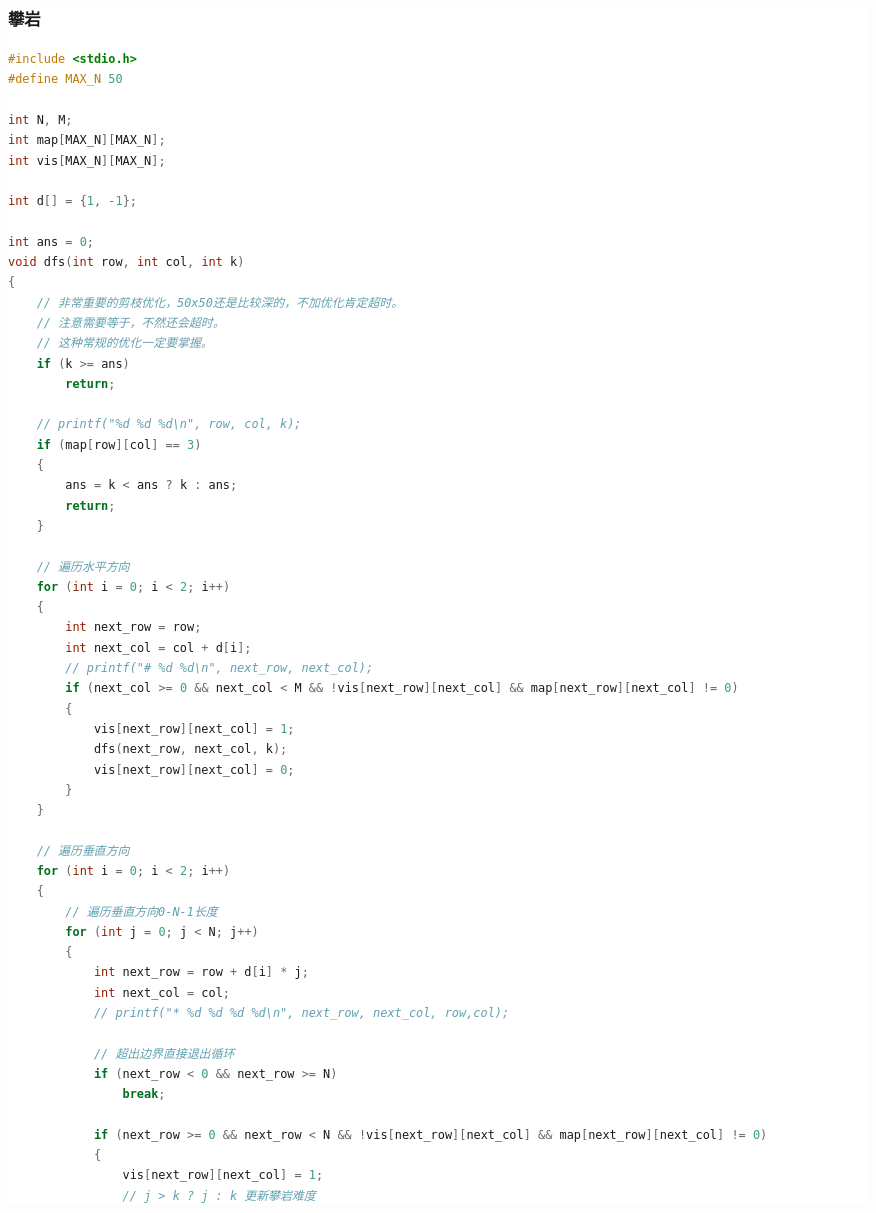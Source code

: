 

### 攀岩

```c
#include <stdio.h>
#define MAX_N 50

int N, M;
int map[MAX_N][MAX_N];
int vis[MAX_N][MAX_N];

int d[] = {1, -1};

int ans = 0;
void dfs(int row, int col, int k)
{
    // 非常重要的剪枝优化，50x50还是比较深的，不加优化肯定超时。
    // 注意需要等于，不然还会超时。
    // 这种常规的优化一定要掌握。
    if (k >= ans)
        return;

    // printf("%d %d %d\n", row, col, k);
    if (map[row][col] == 3)
    {
        ans = k < ans ? k : ans;
        return;
    }

    // 遍历水平方向
    for (int i = 0; i < 2; i++)
    {
        int next_row = row;
        int next_col = col + d[i];
        // printf("# %d %d\n", next_row, next_col);
        if (next_col >= 0 && next_col < M && !vis[next_row][next_col] && map[next_row][next_col] != 0)
        {
            vis[next_row][next_col] = 1;
            dfs(next_row, next_col, k);
            vis[next_row][next_col] = 0;
        }
    }

    // 遍历垂直方向
    for (int i = 0; i < 2; i++)
    {
        // 遍历垂直方向0-N-1长度
        for (int j = 0; j < N; j++)
        {
            int next_row = row + d[i] * j;
            int next_col = col;
            // printf("* %d %d %d %d\n", next_row, next_col, row,col);

            // 超出边界直接退出循环
            if (next_row < 0 && next_row >= N)
                break;

            if (next_row >= 0 && next_row < N && !vis[next_row][next_col] && map[next_row][next_col] != 0)
            {
                vis[next_row][next_col] = 1;
                // j > k ? j : k 更新攀岩难度
```